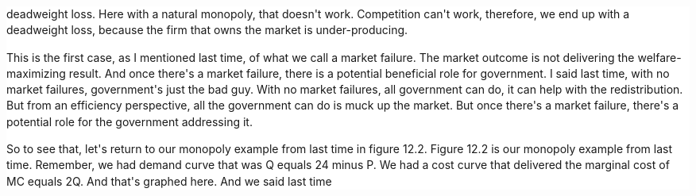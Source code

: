   <span m="818840">deadweight</span> <span m="819170">loss.</span> <span m="820560">Here</span>
  <span m="820800">with</span> <span m="820920">a</span> <span m="820980">natural</span>
  <span m="821250">monopoly,</span> <span m="821520">that</span> <span m="821640">doesn't</span>
  <span m="821880">work.</span> <span m="822840">Competition</span> <span m="823260">can't</span>
  <span m="823530">work,</span> <span m="824550">therefore,</span> <span m="825010">we</span>
  <span m="825090">end</span> <span m="825330">up</span> <span m="825390">with</span>
  <span m="825540">a</span> <span m="825600">deadweight</span> <span m="825960">loss,</span>
  <span m="826770">because</span> <span m="827030">the</span> <span m="827070">firm</span>
  <span m="827490">that</span> <span m="827670">owns</span> <span m="827920">the</span>
  <span m="827970">market</span> <span m="828270">is</span> <span m="828360">under-producing.</span></p><p><span
  m="832120">This</span> <span m="832510">is</span> <span m="832630">the</span> <span
  m="832750">first</span> <span m="833140">case,</span> <span m="833440">as</span>
  <span m="833590">I</span> <span m="833650">mentioned</span> <span m="833980">last</span>
  <span m="834280">time,</span> <span m="834520">of</span> <span m="834640">what</span>
  <span m="834790">we</span> <span m="834880">call</span> <span m="835180">a</span>
  <span m="835270">market</span> <span m="835780">failure.</span> <span m="837660">The</span>
  <span m="837680">market</span> <span m="838190">outcome</span> <span m="838670">is</span>
  <span m="838790">not</span> <span m="839150">delivering</span> <span m="841520">the</span>
  <span m="841640">welfare-maximizing</span> <span m="843740">result.</span> <span
  m="845270">And</span> <span m="845390">once</span> <span m="845690">there's</span>
  <span m="845810">a</span> <span m="845870">market</span> <span m="846170">failure,</span>
  <span m="846990">there</span> <span m="847090">is</span> <span m="847130">a</span>
  <span m="847190">potential</span> <span m="847730">beneficial</span> <span m="848330">role</span>
  <span m="848540">for</span> <span m="848690">government.</span> <span m="849620">I</span>
  <span m="849790">said</span> <span m="849890">last</span> <span m="850160">time,</span>
  <span m="850310">with</span> <span m="850460">no</span> <span m="850670">market</span>
  <span m="850970">failures,</span> <span m="851360">government's</span> <span m="851690">just</span>
  <span m="851870">the</span> <span m="851930">bad</span> <span m="852170">guy.</span>
  <span m="853280">With</span> <span m="853400">no</span> <span m="853490">market</span>
  <span m="853760">failures,</span> <span m="856670">all</span> <span m="856820">government</span>
  <span m="857090">can</span> <span m="857180">do,</span> <span m="858350">it</span>
  <span m="858410">can</span> <span m="858530">help</span> <span m="858740">with the</span>
  <span m="858860">redistribution.</span> <span m="859960">But</span> <span m="860190">from
  an</span> <span m="860290">efficiency</span> <span m="860780">perspective,</span>
  <span m="861290">all</span> <span m="861380">the</span> <span m="861470">government</span>
  <span m="861770">can do</span> <span m="861830">is</span> <span m="861920">muck</span>
  <span m="862130">up</span> <span m="862250">the</span> <span m="862340">market.</span>
  <span m="863270">But</span> <span m="863390">once</span> <span m="863670">there's</span>
  <span m="863810">a</span> <span m="863870">market</span> <span m="864170">failure,</span>
  <span m="865160">there's</span> <span m="865340">a</span> <span m="865370">potential</span>
  <span m="865790">role</span> <span m="865970">for</span> <span m="866090">the</span>
  <span m="866150">government</span> <span m="866450">addressing</span> <span m="866870">it.</span></p><p><span
  m="868700">So</span> <span m="868850">to</span> <span m="868970">see</span> <span
  m="869180">that,</span> <span m="869900">let's</span> <span m="870200">return</span>
  <span m="870560">to</span> <span m="870640">our</span> <span m="870710">monopoly</span>
  <span m="871100">example</span> <span m="871370">from</span> <span m="871580">last</span>
  <span m="871850">time</span> <span m="874010">in</span> <span m="874160">figure</span>
  <span m="874580">12.2.</span> <span m="876320">Figure</span> <span m="876680">12.2</span>
  <span m="877170">is</span> <span m="877310">our</span> <span m="877400">monopoly</span>
  <span m="877820">example</span> <span m="878180">from</span> <span m="878330">last</span>
  <span m="878600">time.</span> <span m="879840">Remember,</span> <span m="880200">we</span>
  <span m="880320">had</span> <span m="880470">demand</span> <span m="880830">curve</span>
  <span m="882480">that</span> <span m="882690">was</span> <span m="883110">Q</span>
  <span m="883380">equals</span> <span m="883620">24</span> <span m="884100">minus</span>
  <span m="884400">P.</span> <span m="886480">We</span> <span m="886600">had</span>
  <span m="886720">a</span> <span m="886780">cost</span> <span m="887170">curve</span>
  <span m="887500">that</span> <span m="887620">delivered</span> <span m="887920">the</span>
  <span m="888010">marginal</span> <span m="888490">cost</span> <span m="889540">of</span>
  <span m="889720">MC</span> <span m="890170">equals</span> <span m="890470">2Q.</span>
  <span m="892290">And</span> <span m="892410">that's</span> <span m="892620">graphed</span>
  <span m="892980">here.</span> <span m="895320">And</span> <span m="895470">we</span>
  <span m="895590">said</span> <span m="895890">last</span> <span m="896220">time</span>
